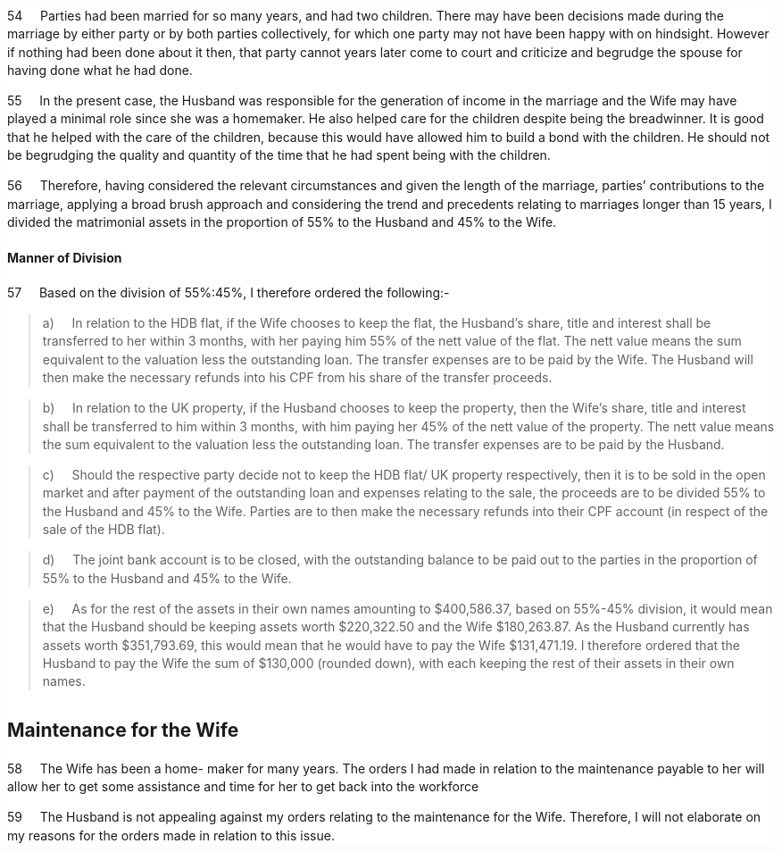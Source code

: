 54     Parties had been married for so many years, and had two children. There may have been decisions made during the marriage by either party or by both parties collectively, for which one party may not have been happy with on hindsight. However if nothing had been done about it then, that party cannot years later come to court and criticize and begrudge the spouse for having done what he had done.

55     In the present case, the Husband was responsible for the generation of income in the marriage and the Wife may have played a minimal role since she was a homemaker. He also helped care for the children despite being the breadwinner. It is good that he helped with the care of the children, because this would have allowed him to build a bond with the children. He should not be begrudging the quality and quantity of the time that he had spent being with the children.

56     Therefore, having considered the relevant circumstances and given the length of the marriage, parties’ contributions to the marriage, applying a broad brush approach and considering the trend and precedents relating to marriages longer than 15 years, I divided the matrimonial assets in the proportion of 55% to the Husband and 45% to the Wife.

#### Manner of Division

57     Based on the division of 55%:45%, I therefore ordered the following:-

> a)     In relation to the HDB flat, if the Wife chooses to keep the flat, the Husband’s share, title and interest shall be transferred to her within 3 months, with her paying him 55% of the nett value of the flat. The nett value means the sum equivalent to the valuation less the outstanding loan. The transfer expenses are to be paid by the Wife. The Husband will then make the necessary refunds into his CPF from his share of the transfer proceeds.

> b)     In relation to the UK property, if the Husband chooses to keep the property, then the Wife’s share, title and interest shall be transferred to him within 3 months, with him paying her 45% of the nett value of the property. The nett value means the sum equivalent to the valuation less the outstanding loan. The transfer expenses are to be paid by the Husband.

> c)     Should the respective party decide not to keep the HDB flat/ UK property respectively, then it is to be sold in the open market and after payment of the outstanding loan and expenses relating to the sale, the proceeds are to be divided 55% to the Husband and 45% to the Wife. Parties are to then make the necessary refunds into their CPF account (in respect of the sale of the HDB flat).

> d)     The joint bank account is to be closed, with the outstanding balance to be paid out to the parties in the proportion of 55% to the Husband and 45% to the Wife.

> e)     As for the rest of the assets in their own names amounting to $400,586.37, based on 55%-45% division, it would mean that the Husband should be keeping assets worth $220,322.50 and the Wife $180,263.87. As the Husband currently has assets worth $351,793.69, this would mean that he would have to pay the Wife $131,471.19. I therefore ordered that the Husband to pay the Wife the sum of $130,000 (rounded down), with each keeping the rest of their assets in their own names.

## Maintenance for the Wife

58     The Wife has been a home- maker for many years. The orders I had made in relation to the maintenance payable to her will allow her to get some assistance and time for her to get back into the workforce

59     The Husband is not appealing against my orders relating to the maintenance for the Wife. Therefore, I will not elaborate on my reasons for the orders made in relation to this issue.
